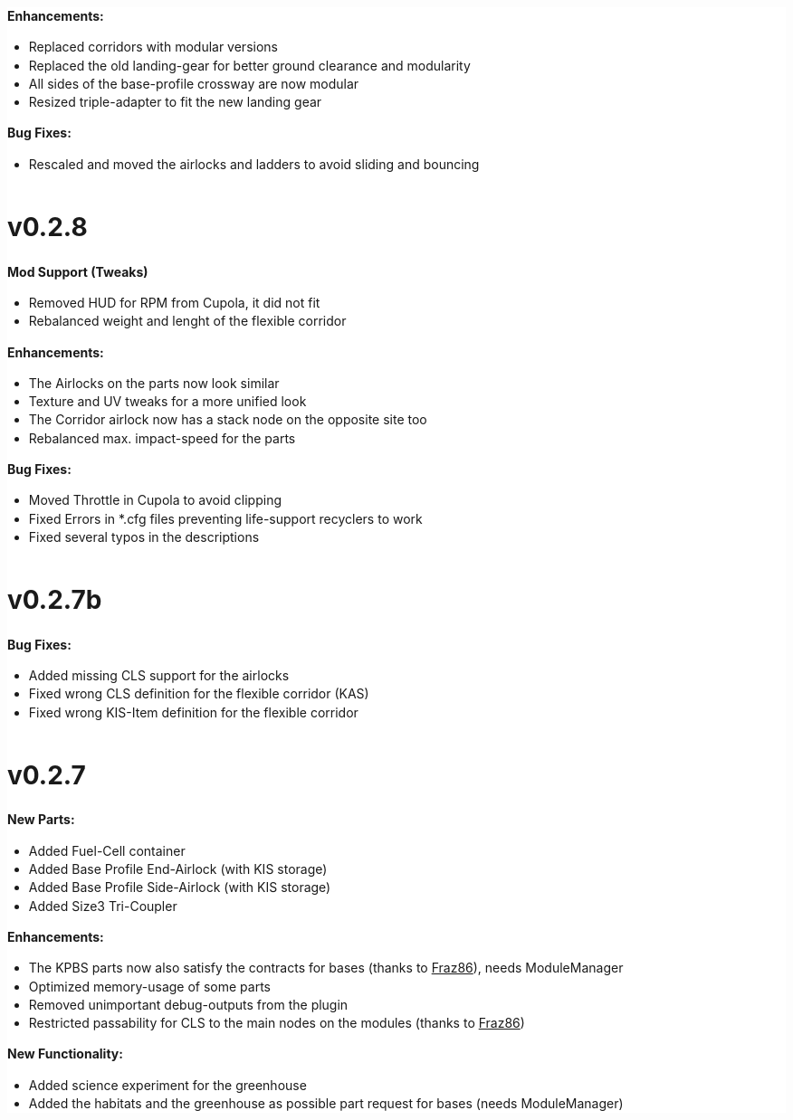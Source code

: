 **Enhancements:**
* Replaced corridors with modular versions
* Replaced the old landing-gear for better ground clearance and modularity
* All sides of the base-profile crossway are now modular
* Resized triple-adapter to fit the new landing gear

**Bug Fixes:**
* Rescaled and moved the airlocks and ladders to avoid sliding and bouncing


# v0.2.8
**Mod Support (Tweaks)**
* Removed HUD for RPM from Cupola, it did not fit
* Rebalanced weight and lenght of the flexible corridor

**Enhancements:**
* The Airlocks on the parts now look similar
* Texture and UV tweaks for a more unified look
* The Corridor airlock now has a stack node on the opposite site too
* Rebalanced max. impact-speed for the parts

**Bug Fixes:**
* Moved Throttle in Cupola to avoid clipping
* Fixed Errors in *.cfg files preventing life-support recyclers to work
* Fixed several typos in the descriptions


# v0.2.7b
**Bug Fixes:**
* Added missing CLS support for the airlocks
* Fixed wrong CLS definition for the flexible corridor (KAS)
* Fixed wrong KIS-Item definition for the flexible corridor


# v0.2.7
**New Parts:**
* Added Fuel-Cell container
* Added Base Profile End-Airlock (with KIS storage)
* Added Base Profile Side-Airlock (with KIS storage)
* Added Size3 Tri-Coupler

**Enhancements:**
* The KPBS parts now also satisfy the contracts for bases (thanks to [Fraz86](http://forum.kerbalspaceprogram.com/index.php?/profile/90101-fraz86/)), needs ModuleManager
* Optimized memory-usage of some parts
* Removed unimportant debug-outputs from the plugin
* Restricted passability for CLS to the main nodes on the modules (thanks to [Fraz86](http://forum.kerbalspaceprogram.com/index.php?/profile/90101-fraz86/))

**New Functionality:**
* Added science experiment for the greenhouse
* Added the habitats and the greenhouse as possible part request for bases (needs ModuleManager)
